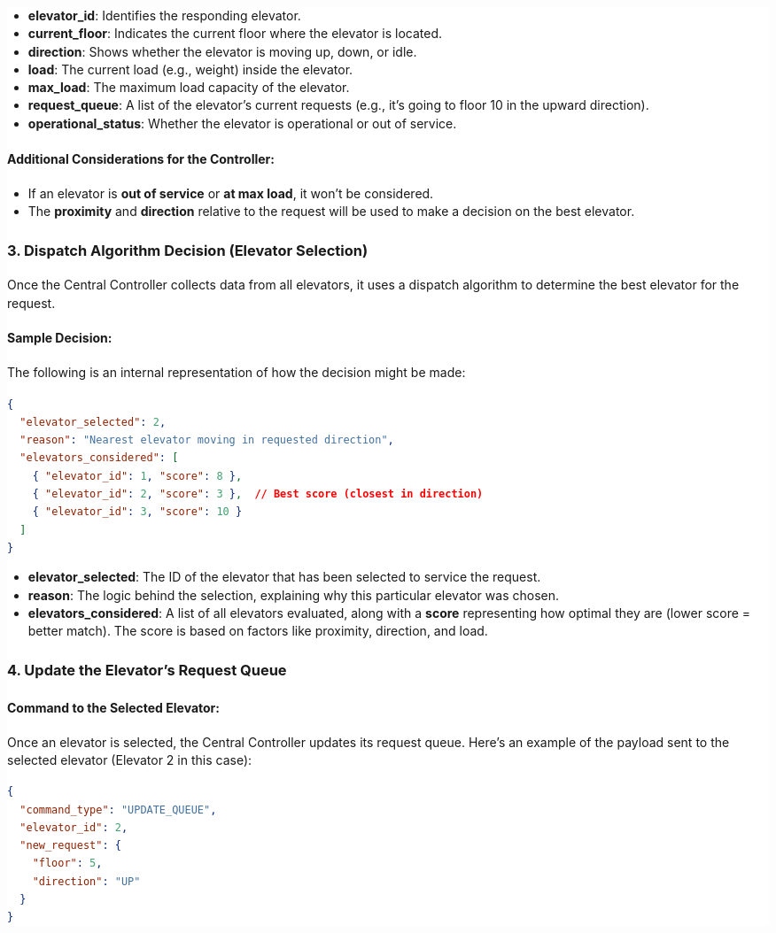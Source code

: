 - **elevator_id**: Identifies the responding elevator.
- **current_floor**: Indicates the current floor where the elevator is located.
- **direction**: Shows whether the elevator is moving up, down, or idle.
- **load**: The current load (e.g., weight) inside the elevator.
- **max_load**: The maximum load capacity of the elevator.
- **request_queue**: A list of the elevator’s current requests (e.g., it’s going to floor 10 in the upward direction).
- **operational_status**: Whether the elevator is operational or out of service.

#### **Additional Considerations for the Controller**:
- If an elevator is **out of service** or **at max load**, it won’t be considered.
- The **proximity** and **direction** relative to the request will be used to make a decision on the best elevator.

### **3. Dispatch Algorithm Decision** (Elevator Selection)

Once the Central Controller collects data from all elevators, it uses a dispatch algorithm to determine the best elevator for the request.

#### **Sample Decision**:
The following is an internal representation of how the decision might be made:

```json
{
  "elevator_selected": 2,
  "reason": "Nearest elevator moving in requested direction",
  "elevators_considered": [
    { "elevator_id": 1, "score": 8 },
    { "elevator_id": 2, "score": 3 },  // Best score (closest in direction)
    { "elevator_id": 3, "score": 10 }
  ]
}
```

- **elevator_selected**: The ID of the elevator that has been selected to service the request.
- **reason**: The logic behind the selection, explaining why this particular elevator was chosen.
- **elevators_considered**: A list of all elevators evaluated, along with a **score** representing how optimal they are (lower score = better match). The score is based on factors like proximity, direction, and load.

### **4. Update the Elevator’s Request Queue**

#### **Command to the Selected Elevator**:
Once an elevator is selected, the Central Controller updates its request queue. Here’s an example of the payload sent to the selected elevator (Elevator 2 in this case):

```json
{
  "command_type": "UPDATE_QUEUE",
  "elevator_id": 2,
  "new_request": {
    "floor": 5,
    "direction": "UP"
  }
}
```
